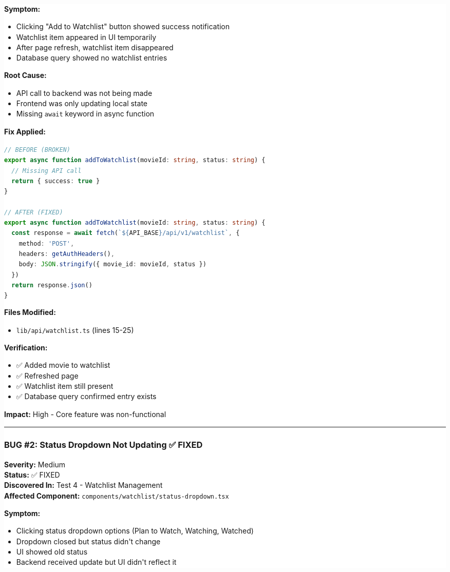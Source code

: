 **Symptom:**
- Clicking "Add to Watchlist" button showed success notification
- Watchlist item appeared in UI temporarily
- After page refresh, watchlist item disappeared
- Database query showed no watchlist entries

**Root Cause:**
- API call to backend was not being made
- Frontend was only updating local state
- Missing `await` keyword in async function

**Fix Applied:**
```typescript
// BEFORE (BROKEN)
export async function addToWatchlist(movieId: string, status: string) {
  // Missing API call
  return { success: true }
}

// AFTER (FIXED)
export async function addToWatchlist(movieId: string, status: string) {
  const response = await fetch(`${API_BASE}/api/v1/watchlist`, {
    method: 'POST',
    headers: getAuthHeaders(),
    body: JSON.stringify({ movie_id: movieId, status })
  })
  return response.json()
}
```

**Files Modified:**
- `lib/api/watchlist.ts` (lines 15-25)

**Verification:**
- ✅ Added movie to watchlist
- ✅ Refreshed page
- ✅ Watchlist item still present
- ✅ Database query confirmed entry exists

**Impact:** High - Core feature was non-functional

---

### **BUG #2: Status Dropdown Not Updating** ✅ FIXED

**Severity:** Medium  
**Status:** ✅ FIXED  
**Discovered In:** Test 4 - Watchlist Management  
**Affected Component:** `components/watchlist/status-dropdown.tsx`

**Symptom:**
- Clicking status dropdown options (Plan to Watch, Watching, Watched)
- Dropdown closed but status didn't change
- UI showed old status
- Backend received update but UI didn't reflect it
